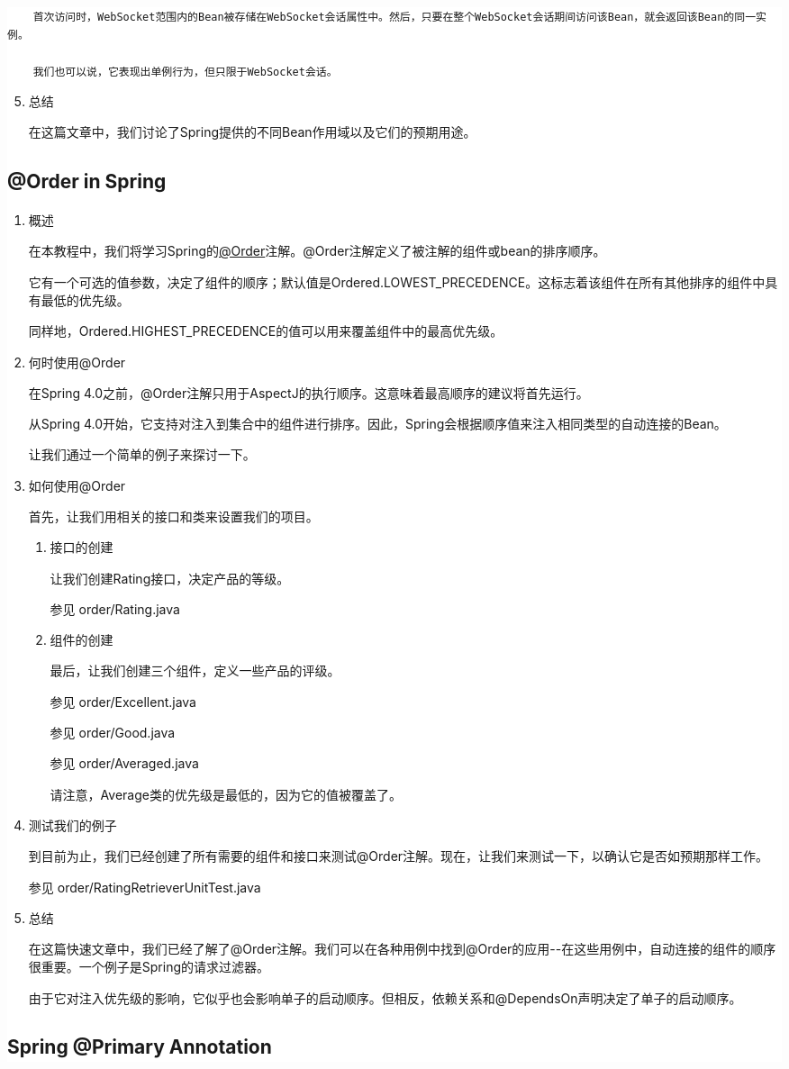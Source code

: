         首次访问时，WebSocket范围内的Bean被存储在WebSocket会话属性中。然后，只要在整个WebSocket会话期间访问该Bean，就会返回该Bean的同一实例。

        我们也可以说，它表现出单例行为，但只限于WebSocket会话。

5. 总结

    在这篇文章中，我们讨论了Spring提供的不同Bean作用域以及它们的预期用途。

## @Order in Spring

1. 概述

    在本教程中，我们将学习Spring的[@Order](https://docs.spring.io/spring-framework/docs/current/javadoc-api/org/springframework/core/annotation/Order.html)注解。@Order注解定义了被注解的组件或bean的排序顺序。

    它有一个可选的值参数，决定了组件的顺序；默认值是Ordered.LOWEST_PRECEDENCE。这标志着该组件在所有其他排序的组件中具有最低的优先级。

    同样地，Ordered.HIGHEST_PRECEDENCE的值可以用来覆盖组件中的最高优先级。

2. 何时使用@Order

    在Spring 4.0之前，@Order注解只用于AspectJ的执行顺序。这意味着最高顺序的建议将首先运行。

    从Spring 4.0开始，它支持对注入到集合中的组件进行排序。因此，Spring会根据顺序值来注入相同类型的自动连接的Bean。

    让我们通过一个简单的例子来探讨一下。

3. 如何使用@Order

    首先，让我们用相关的接口和类来设置我们的项目。

    1. 接口的创建

        让我们创建Rating接口，决定产品的等级。

        参见 order/Rating.java

    2. 组件的创建

        最后，让我们创建三个组件，定义一些产品的评级。

        参见 order/Excellent.java

        参见 order/Good.java

        参见 order/Averaged.java

        请注意，Average类的优先级是最低的，因为它的值被覆盖了。

4. 测试我们的例子

    到目前为止，我们已经创建了所有需要的组件和接口来测试@Order注解。现在，让我们来测试一下，以确认它是否如预期那样工作。

    参见 order/RatingRetrieverUnitTest.java

5. 总结

    在这篇快速文章中，我们已经了解了@Order注解。我们可以在各种用例中找到@Order的应用--在这些用例中，自动连接的组件的顺序很重要。一个例子是Spring的请求过滤器。

    由于它对注入优先级的影响，它似乎也会影响单子的启动顺序。但相反，依赖关系和@DependsOn声明决定了单子的启动顺序。

## Spring @Primary Annotation
